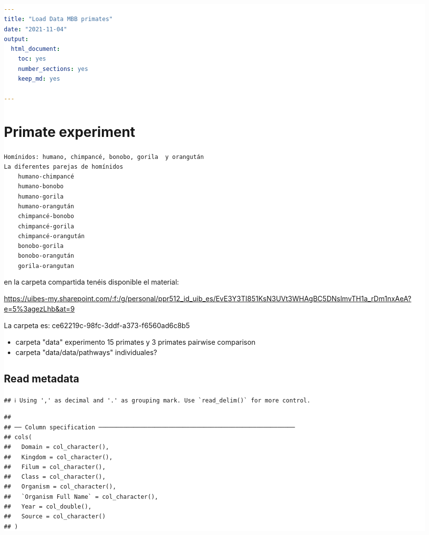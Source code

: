 ```yaml
---
title: "Load Data MBB primates"
date: "2021-11-04"
output:
  html_document: 
    toc: yes
    number_sections: yes
    keep_md: yes

---
```







# Primate experiment

    Homínidos: humano, chimpancé, bonobo, gorila  y orangután
    La diferentes parejas de homínidos
        humano-chimpancé
        humano-bonobo
        humano-gorila
        humano-orangután
        chimpancé-bonobo
        chimpancé-gorila
        chimpancé-orangután
        bonobo-gorila
        bonobo-orangután
        gorila-orangutan

en la carpeta compartida tenéis disponible el material:

https://uibes-my.sharepoint.com/:f:/g/personal/ppr512_id_uib_es/EvE3Y3TI851KsN3UVt3WHAgBC5DNslmvTH1a_rDm1nxAeA?e=5%3agezLhb&at=9

La carpeta es: ce62219c-98fc-3ddf-a373-f6560ad6c8b5

* carpeta "data"  experimento 15 primates  y 3 primates pairwise comparison 
* carpeta "data/data/pathways" individuales?

## Read metadata


```
## ℹ Using ',' as decimal and '.' as grouping mark. Use `read_delim()` for more control.
```

```
## 
## ── Column specification ────────────────────────────────────────────────────────
## cols(
##   Domain = col_character(),
##   Kingdom = col_character(),
##   Filum = col_character(),
##   Class = col_character(),
##   Organism = col_character(),
##   `Organism Full Name` = col_character(),
##   Year = col_double(),
##   Source = col_character()
## )
```
